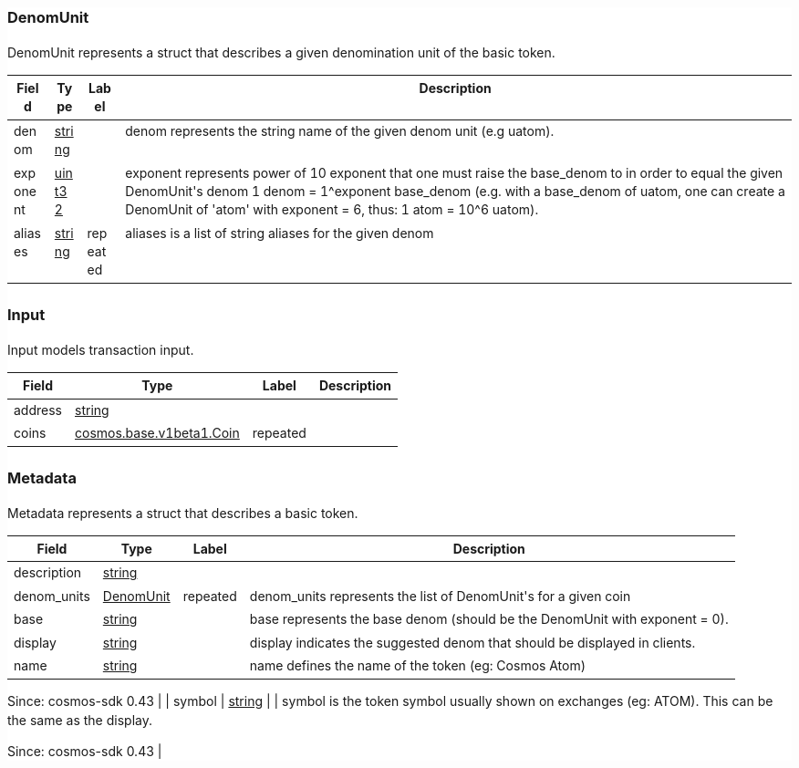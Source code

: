 ### DenomUnit
DenomUnit represents a struct that describes a given
denomination unit of the basic token.


| Field | Type | Label | Description |
| ----- | ---- | ----- | ----------- |
| denom | [string](#string) |  | denom represents the string name of the given denom unit (e.g uatom). |
| exponent | [uint32](#uint32) |  | exponent represents power of 10 exponent that one must raise the base_denom to in order to equal the given DenomUnit&#39;s denom 1 denom = 1^exponent base_denom (e.g. with a base_denom of uatom, one can create a DenomUnit of &#39;atom&#39; with exponent = 6, thus: 1 atom = 10^6 uatom). |
| aliases | [string](#string) | repeated | aliases is a list of string aliases for the given denom |






<a name="cosmos-bank-v1beta1-Input"></a>

### Input
Input models transaction input.


| Field | Type | Label | Description |
| ----- | ---- | ----- | ----------- |
| address | [string](#string) |  |  |
| coins | [cosmos.base.v1beta1.Coin](#cosmos-base-v1beta1-Coin) | repeated |  |






<a name="cosmos-bank-v1beta1-Metadata"></a>

### Metadata
Metadata represents a struct that describes
a basic token.


| Field | Type | Label | Description |
| ----- | ---- | ----- | ----------- |
| description | [string](#string) |  |  |
| denom_units | [DenomUnit](#cosmos-bank-v1beta1-DenomUnit) | repeated | denom_units represents the list of DenomUnit&#39;s for a given coin |
| base | [string](#string) |  | base represents the base denom (should be the DenomUnit with exponent = 0). |
| display | [string](#string) |  | display indicates the suggested denom that should be displayed in clients. |
| name | [string](#string) |  | name defines the name of the token (eg: Cosmos Atom)

Since: cosmos-sdk 0.43 |
| symbol | [string](#string) |  | symbol is the token symbol usually shown on exchanges (eg: ATOM). This can be the same as the display.

Since: cosmos-sdk 0.43 |
